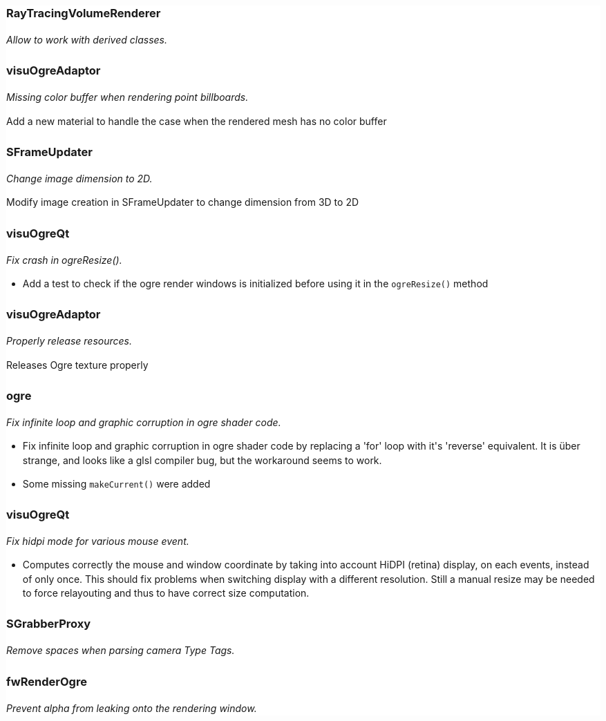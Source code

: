 ### RayTracingVolumeRenderer

*Allow to work with derived classes.*

### visuOgreAdaptor

*Missing color buffer when rendering point billboards.*

Add a new material to handle the case when the rendered mesh has no color buffer

### SFrameUpdater

*Change image dimension to 2D.*

Modify image creation in SFrameUpdater to change dimension from 3D to 2D

### visuOgreQt

*Fix crash in ogreResize().*

  -  Add a test to check if the ogre render windows is initialized before using it in the `ogreResize()` method

### visuOgreAdaptor

*Properly release resources.*

Releases Ogre texture properly

### ogre

*Fix infinite loop and graphic corruption in ogre shader code.*

-  Fix infinite loop and graphic corruption in ogre shader code by replacing a 'for' loop with it's 'reverse' equivalent. It is über strange, and looks like a glsl compiler bug, but the workaround seems to work.

-  Some missing `makeCurrent()` were added

### visuOgreQt

*Fix hidpi mode for various mouse event.*

-  Computes correctly the mouse and window coordinate by taking into account HiDPI (retina) display, on each events, instead of only once. This should fix problems when switching display with a different resolution. Still a manual resize may be needed to force relayouting and thus to have correct size computation.

### SGrabberProxy

*Remove spaces when parsing camera Type Tags.*

### fwRenderOgre

*Prevent alpha from leaking onto the rendering window.*
